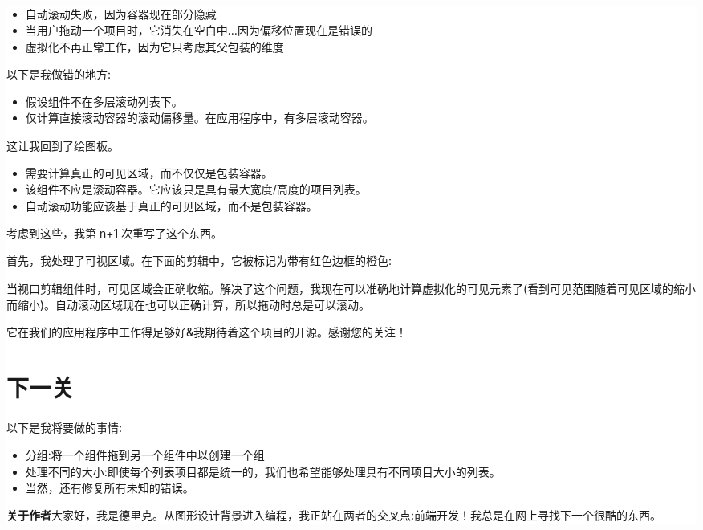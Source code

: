 *   自动滚动失败，因为容器现在部分隐藏
*   当用户拖动一个项目时，它消失在空白中…因为偏移位置现在是错误的
*   虚拟化不再正常工作，因为它只考虑其父包装的维度

以下是我做错的地方:

*   假设组件不在多层滚动列表下。
*   仅计算直接滚动容器的滚动偏移量。在应用程序中，有多层滚动容器。

这让我回到了绘图板。

*   需要计算真正的可见区域，而不仅仅是包装容器。
*   该组件不应是滚动容器。它应该只是具有最大宽度/高度的项目列表。
*   自动滚动功能应该基于真正的可见区域，而不是包装容器。

考虑到这些，我第 n+1 次重写了这个东西。

首先，我处理了可视区域。在下面的剪辑中，它被标记为带有红色边框的橙色:

当视口剪辑组件时，可见区域会正确收缩。解决了这个问题，我现在可以准确地计算虚拟化的可见元素了(看到可见范围随着可见区域的缩小而缩小)。自动滚动区域现在也可以正确计算，所以拖动时总是可以滚动。

它在我们的应用程序中工作得足够好&我期待着这个项目的开源。感谢您的关注！

# 下一关

以下是我将要做的事情:

*   分组:将一个组件拖到另一个组件中以创建一个组
*   处理不同的大小:即使每个列表项目都是统一的，我们也希望能够处理具有不同项目大小的列表。
*   当然，还有修复所有未知的错误。

**关于作者**大家好，我是德里克。从图形设计背景进入编程，我正站在两者的交叉点:前端开发！我总是在网上寻找下一个很酷的东西。